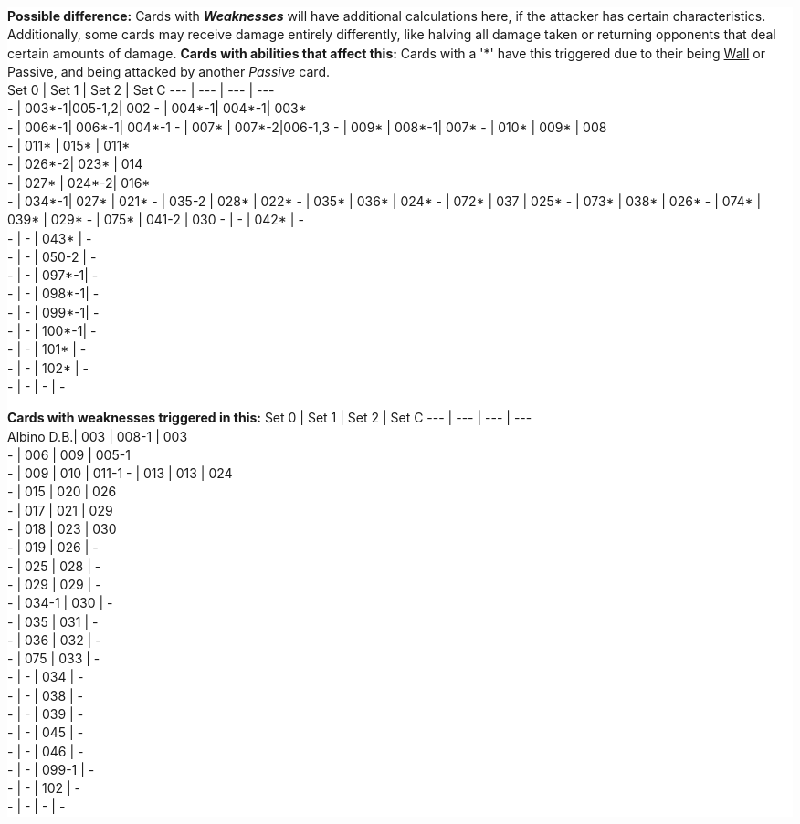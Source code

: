 **Possible difference:** Cards with ***Weaknesses*** will have additional calculations here, if the attacker has certain characteristics.  
Additionally, some cards may receive damage entirely differently, like halving all damage taken or returning opponents that deal certain amounts of damage.
**Cards with abilities that affect this:**
Cards with a '\*' have this triggered due to their being [Wall](#wall) or [Passive](#passive), and being attacked by another *Passive* card.  
Set 0 | Set 1 | Set 2 | Set C 
---   |  ---  |  ---  |  ---   
\-    | 003*-1|005-1,2|  002 
\-    | 004*-1| 004*-1|  003*  
\-    | 006*-1| 006*-1| 004*-1
\-    |  007* | 007*-2|006-1,3
\-    |  009* | 008*-1|  007* 
\-    |  010* |  009* |  008  
\-    |  011* |  015* |  011*  
\-    | 026*-2|  023* |  014  
\-    |  027* | 024*-2|  016*  
\-    | 034*-1|  027* |  021* 
\-    | 035-2 |  028* |  022* 
\-    |  035* |  036* |  024*
\-    |  072* |  037  |  025*
\-    |  073* |  038* |  026* 
\-    |  074* |  039* |  029* 
\-    |  075* | 041-2 |  030 
\-    |   -   |  042* |   -   
\-    |   -   |  043* |   -   
\-    |   -   | 050-2 |   -   
\-    |   -   | 097*-1|   -   
\-    |   -   | 098*-1|   -   
\-    |   -   | 099*-1|   -   
\-    |   -   | 100*-1|   -   
\-    |   -   |  101* |   -   
\-    |   -   |  102* |   -   
\-    |   -   |   -   |   -   
  
**Cards with weaknesses triggered in this:**
Set 0      | Set 1 | Set 2 | Set C 
---        |  ---  |  ---  |  ---  
Albino D.B.|  003  | 008-1 |  003  
\-         |  006  |  009  | 005-1  
\-         |  009  |  010  | 011-1 
\-         |  013  |  013  |  024  
\-         |  015  |  020  |  026  
\-         |  017  |  021  |  029  
\-         |  018  |  023  |  030  
\-         |  019  |  026  |   -   
\-         |  025  |  028  |   -   
\-         |  029  |  029  |   -   
\-         | 034-1 |  030  |   -   
\-         |  035  |  031  |   -   
\-         |  036  |  032  |   -   
\-         |  075  |  033  |   -   
\-         |   -   |  034  |   -   
\-         |   -   |  038  |   -   
\-         |   -   |  039  |   -   
\-         |   -   |  045  |   -   
\-         |   -   |  046  |   -   
\-         |   -   | 099-1 |   -   
\-         |   -   |  102  |   -   
\-         |   -   |   -   |   -   
